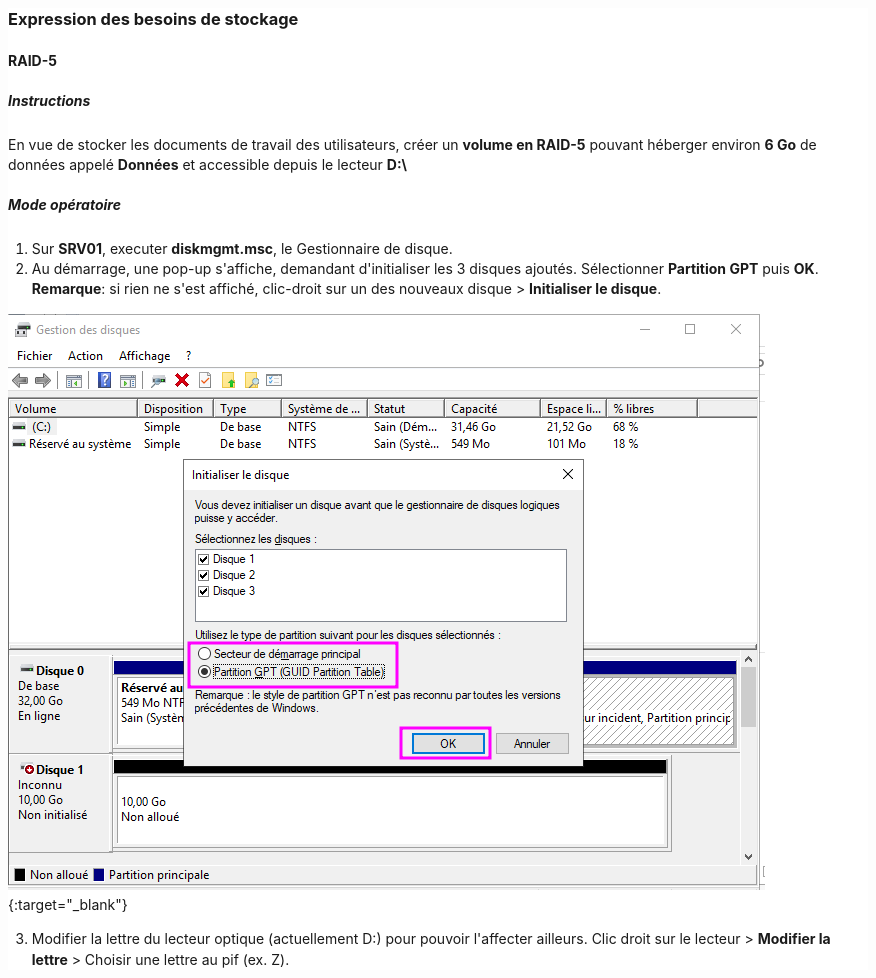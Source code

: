 ### Expression des besoins de stockage
#### RAID-5
##### Instructions
En vue de stocker les documents de travail des utilisateurs, créer un **volume en RAID-5** pouvant héberger environ **6 Go** de données appelé **Données** et accessible depuis le lecteur **D:\\**

##### Mode opératoire

1. Sur **SRV01**, executer **diskmgmt.msc**, le Gestionnaire de disque. 
2. Au démarrage, une pop-up s'affiche, demandant d'initialiser les 3 disques ajoutés. Sélectionner **Partition GPT** puis **OK**. **Remarque**: si rien ne s'est affiché, clic-droit sur un des nouveaux disque > **Initialiser le disque**.

[![Nouveau RAID-5](../.ressources/img/tp02-071.png)](../.ressources/img/tp02-071.png){:target="_blank"}  

3. Modifier la lettre du lecteur optique (actuellement D:) pour pouvoir l'affecter ailleurs. Clic droit sur le lecteur > **Modifier la lettre** > Choisir une lettre au pif (ex. Z).

<div class="img-row">
  	<div class="img-col">
  		<a href="../.ressources/img/tp02-070.png" target="_blank">